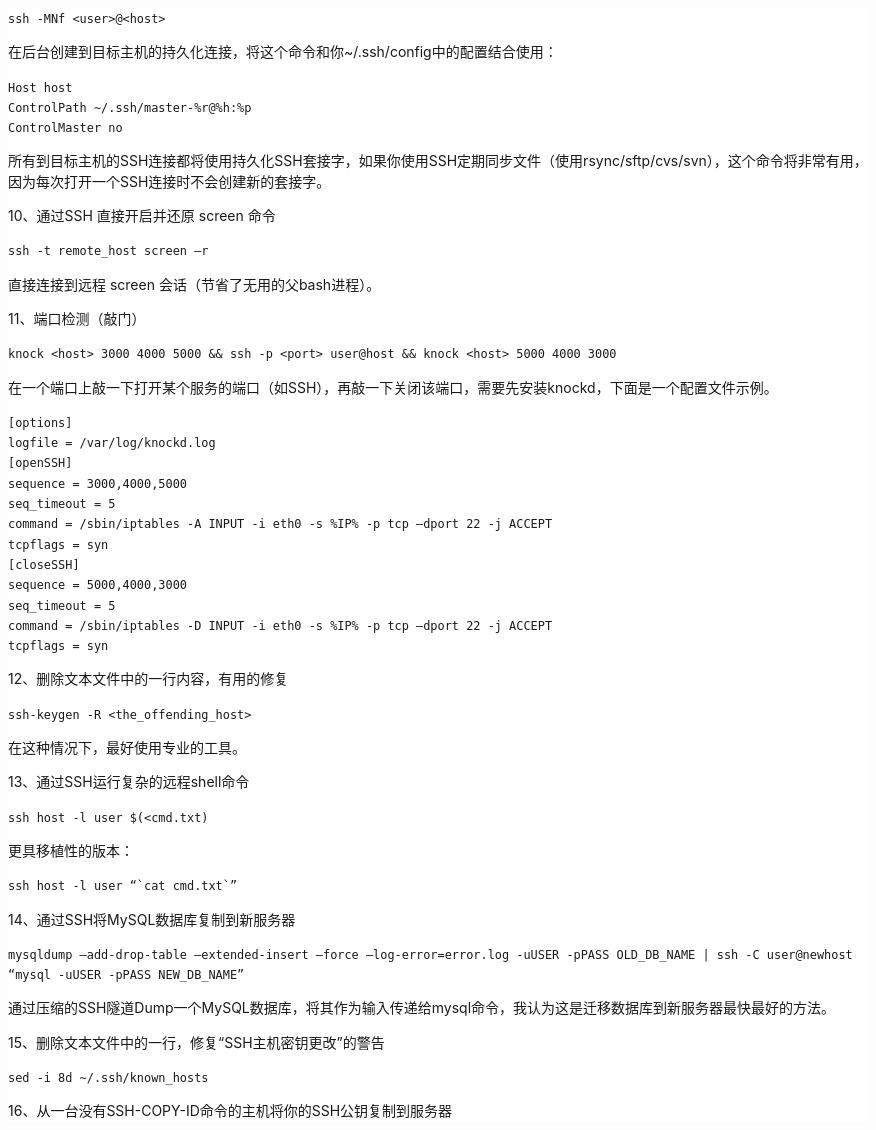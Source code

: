 	ssh -MNf <user>@<host>

在后台创建到目标主机的持久化连接，将这个命令和你~/.ssh/config中的配置结合使用：

	Host host
	ControlPath ~/.ssh/master-%r@%h:%p
	ControlMaster no

所有到目标主机的SSH连接都将使用持久化SSH套接字，如果你使用SSH定期同步文件（使用rsync/sftp/cvs/svn），这个命令将非常有用，因为每次打开一个SSH连接时不会创建新的套接字。

10、通过SSH 直接开启并还原 screen 命令

	ssh -t remote_host screen –r

直接连接到远程 screen 会话（节省了无用的父bash进程）。

11、端口检测（敲门）

	knock <host> 3000 4000 5000 && ssh -p <port> user@host && knock <host> 5000 4000 3000

在一个端口上敲一下打开某个服务的端口（如SSH），再敲一下关闭该端口，需要先安装knockd，下面是一个配置文件示例。

	[options]
	logfile = /var/log/knockd.log
	[openSSH]
	sequence = 3000,4000,5000
	seq_timeout = 5
	command = /sbin/iptables -A INPUT -i eth0 -s %IP% -p tcp –dport 22 -j ACCEPT
	tcpflags = syn
	[closeSSH]
	sequence = 5000,4000,3000
	seq_timeout = 5
	command = /sbin/iptables -D INPUT -i eth0 -s %IP% -p tcp –dport 22 -j ACCEPT
	tcpflags = syn

12、删除文本文件中的一行内容，有用的修复

	ssh-keygen -R <the_offending_host>

在这种情况下，最好使用专业的工具。

13、通过SSH运行复杂的远程shell命令

	ssh host -l user $(<cmd.txt)

更具移植性的版本：

	ssh host -l user “`cat cmd.txt`”

14、通过SSH将MySQL数据库复制到新服务器

	mysqldump –add-drop-table –extended-insert –force –log-error=error.log -uUSER -pPASS OLD_DB_NAME | ssh -C user@newhost “mysql -uUSER -pPASS NEW_DB_NAME”

通过压缩的SSH隧道Dump一个MySQL数据库，将其作为输入传递给mysql命令，我认为这是迁移数据库到新服务器最快最好的方法。

15、删除文本文件中的一行，修复“SSH主机密钥更改”的警告

	sed -i 8d ~/.ssh/known_hosts

16、从一台没有SSH-COPY-ID命令的主机将你的SSH公钥复制到服务器
